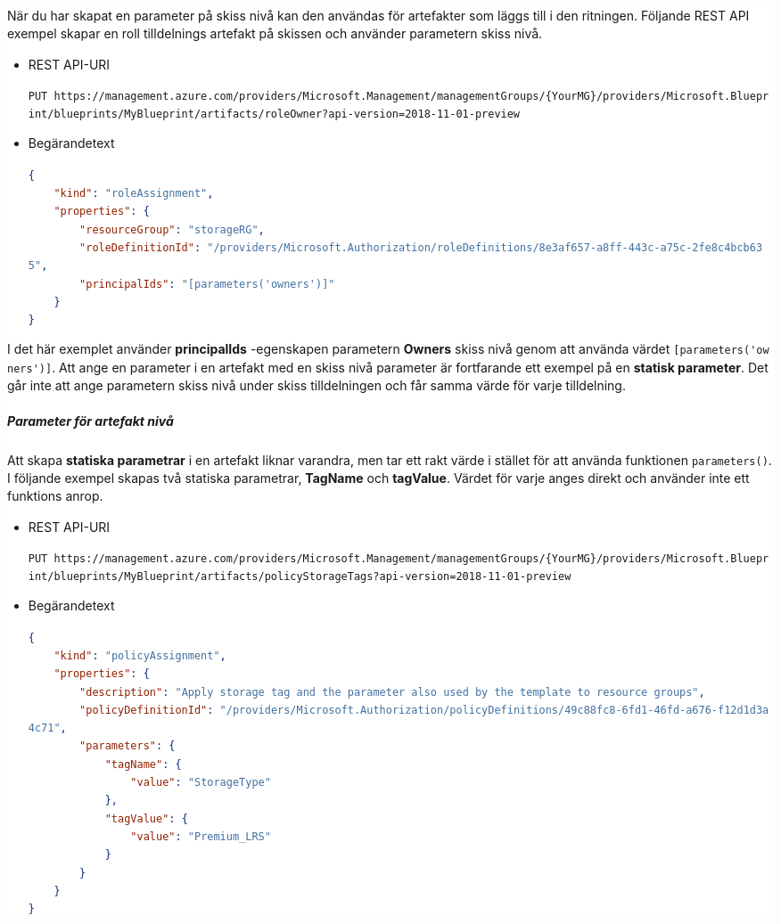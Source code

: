 När du har skapat en parameter på skiss nivå kan den användas för artefakter som läggs till i den ritningen.
Följande REST API exempel skapar en roll tilldelnings artefakt på skissen och använder parametern skiss nivå.

- REST API-URI

  ```http
  PUT https://management.azure.com/providers/Microsoft.Management/managementGroups/{YourMG}/providers/Microsoft.Blueprint/blueprints/MyBlueprint/artifacts/roleOwner?api-version=2018-11-01-preview
  ```

- Begärandetext

  ```json
  {
      "kind": "roleAssignment",
      "properties": {
          "resourceGroup": "storageRG",
          "roleDefinitionId": "/providers/Microsoft.Authorization/roleDefinitions/8e3af657-a8ff-443c-a75c-2fe8c4bcb635",
          "principalIds": "[parameters('owners')]"
      }
  }
  ```

I det här exemplet använder **principalIds** -egenskapen parametern **Owners** skiss nivå genom att använda värdet `[parameters('owners')]`. Att ange en parameter i en artefakt med en skiss nivå parameter är fortfarande ett exempel på en **statisk parameter**. Det går inte att ange parametern skiss nivå under skiss tilldelningen och får samma värde för varje tilldelning.

##### <a name="artifact-level-parameter"></a>Parameter för artefakt nivå

Att skapa **statiska parametrar** i en artefakt liknar varandra, men tar ett rakt värde i stället för att använda funktionen `parameters()`. I följande exempel skapas två statiska parametrar, **TagName** och **tagValue**. Värdet för varje anges direkt och använder inte ett funktions anrop.

- REST API-URI

  ```http
  PUT https://management.azure.com/providers/Microsoft.Management/managementGroups/{YourMG}/providers/Microsoft.Blueprint/blueprints/MyBlueprint/artifacts/policyStorageTags?api-version=2018-11-01-preview
  ```

- Begärandetext

  ```json
  {
      "kind": "policyAssignment",
      "properties": {
          "description": "Apply storage tag and the parameter also used by the template to resource groups",
          "policyDefinitionId": "/providers/Microsoft.Authorization/policyDefinitions/49c88fc8-6fd1-46fd-a676-f12d1d3a4c71",
          "parameters": {
              "tagName": {
                  "value": "StorageType"
              },
              "tagValue": {
                  "value": "Premium_LRS"
              }
          }
      }
  }
  ```
